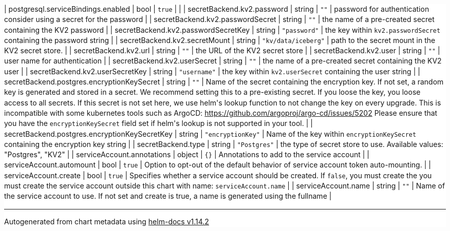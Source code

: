| postgresql.serviceBindings.enabled | bool | `true` |  |
| secretBackend.kv2.password | string | `""` | password for authentication consider using a secret for the password |
| secretBackend.kv2.passwordSecret | string | `""` | the name of a pre-created secret containing the KV2 password |
| secretBackend.kv2.passwordSecretKey | string | `"password"` | the key within `kv2.passwordSecret` containing the password string |
| secretBackend.kv2.secretMount | string | `"kv/data/iceberg"` | path to the secret mount in the KV2 secret store. |
| secretBackend.kv2.url | string | `""` | the URL of the KV2 secret store |
| secretBackend.kv2.user | string | `""` | user name for authentication |
| secretBackend.kv2.userSecret | string | `""` | the name of a pre-created secret containing the KV2 user |
| secretBackend.kv2.userSecretKey | string | `"username"` | the key within `kv2.userSecret` containing the user string |
| secretBackend.postgres.encryptionKeySecret | string | `""` | Name of the secret containing the encryption key. If not set, a random key is generated and stored in a secret. We recommend setting this to a pre-existing secret. If you loose the key, you loose access to all secrets. If this secret is not set here, we use helm's lookup function to not change the key on every upgrade. This is incompatible with some kubernetes tools such as ArgoCD: https://github.com/argoproj/argo-cd/issues/5202 Please ensure that you have the `encryptionKeySecret` field set if helm's lookup is not supported in your tool. |
| secretBackend.postgres.encryptionKeySecretKey | string | `"encryptionKey"` | Name of the key within `encryptionKeySecret` containing the encryption key string |
| secretBackend.type | string | `"Postgres"` | the type of secret store to use. Available values: "Postgres", "KV2" |
| serviceAccount.annotations | object | `{}` | Annotations to add to the service account |
| serviceAccount.automount | bool | `true` | Option to opt-out of the default behavior of service account token auto-mounting. |
| serviceAccount.create | bool | `true` | Specifies whether a service account should be created. If `false`, you must create the you must create the service account outside this chart with name: `serviceAccount.name` |
| serviceAccount.name | string | `""` | Name of the service account to use. If not set and create is true, a name is generated using the fullname |

----------------------------------------------
Autogenerated from chart metadata using [helm-docs v1.14.2](https://github.com/norwoodj/helm-docs/releases/v1.14.2)